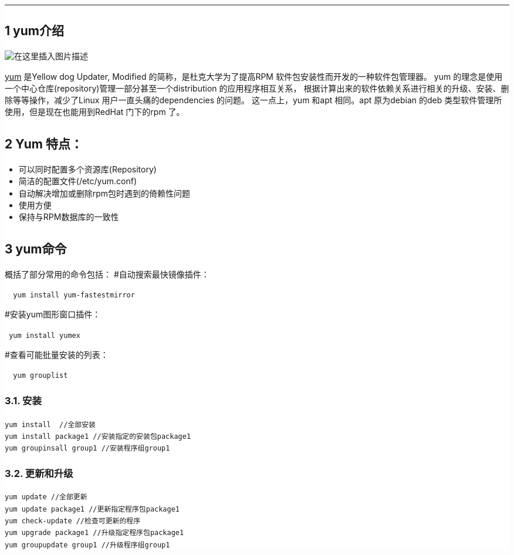 

----
## 1 yum介绍

![在这里插入图片描述](https://i-blog.csdnimg.cn/blog_migrate/0512cf4af2db81bfd6a44451d1179ff7.png#pic_center)



[yum](https://man7.org/linux/man-pages/man8/yum.8.html) 是Yellow dog Updater, Modified 的简称，是杜克大学为了提高RPM 软件包安装性而开发的一种软件包管理器。
yum 的理念是使用一个中心仓库(repository)管理一部分甚至一个distribution 的应用程序相互关系，
根据计算出来的软件依赖关系进行相关的升级、安装、删除等等操作，减少了Linux 用户一直头痛的dependencies 的问题。
这一点上，yum 和apt 相同。apt 原为debian 的deb 类型软件管理所使用，但是现在也能用到RedHat 门下的rpm 了。

## 2 Yum 特点：

 - 可以同时配置多个资源库(Repository)
 - 简洁的配置文件(/etc/yum.conf)
 - 自动解决增加或删除rpm包时遇到的倚赖性问题
 - 使用方便
 - 保持与RPM数据库的一致性

## 3 yum命令
概括了部分常用的命令包括：
#自动搜索最快镜像插件：
  
```bash
  yum install yum-fastestmirror
```
#安装yum图形窗口插件：

```bash
 yum install yumex
```
#查看可能批量安装的列表：
  
```bash
  yum grouplist
```
### 3.1. 安装

```bash
yum install  //全部安装
yum install package1 //安装指定的安装包package1
yum groupinsall group1 //安装程序组group1
```

### 3.2. 更新和升级

```bash
yum update //全部更新
yum update package1 //更新指定程序包package1
yum check-update //检查可更新的程序
yum upgrade package1 //升级指定程序包package1
yum groupupdate group1 //升级程序组group1
```
